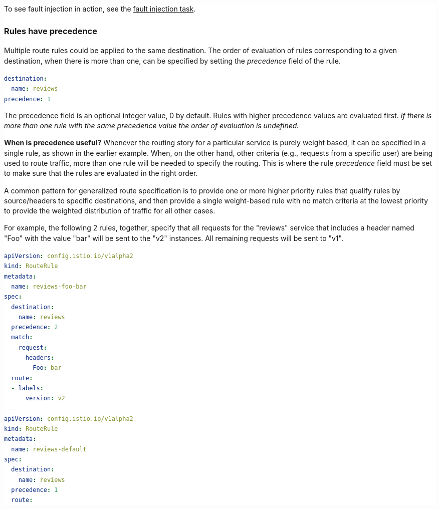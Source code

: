 
To see fault injection in action, see the [fault injection task]({{home}}/docs/tasks/traffic-management/fault-injection.html).

### Rules have precedence

Multiple route rules could be applied to the same destination. The order of
evaluation of rules corresponding to a given destination, when there is
more than one, can be specified by setting the *precedence* field of the
rule.

```yaml
destination:
  name: reviews
precedence: 1
```

The precedence field is an optional integer value, 0 by default.  Rules
with higher precedence values are evaluated first. _If there is more than
one rule with the same precedence value the order of evaluation is
undefined._

**When is precedence useful?** Whenever the routing story for a particular
service is purely weight based, it can be specified in a single rule,
as shown in the earlier example.  When, on the other hand, other criteria
(e.g., requests from a specific user) are being used to route traffic, more
than one rule will be needed to specify the routing.  This is where the
rule *precedence* field must be set to make sure that the rules are
evaluated in the right order.

A common pattern for generalized route specification is to provide one or
more higher priority rules that qualify rules by source/headers to specific
destinations, and then provide a single weight-based rule with no match
criteria at the lowest priority to provide the weighted distribution of
traffic for all other cases.

For example, the following 2 rules, together, specify that all requests for
the "reviews" service that includes a header named "Foo" with the value
"bar" will be sent to the "v2" instances.  All remaining requests will be
sent to "v1".

```yaml
apiVersion: config.istio.io/v1alpha2
kind: RouteRule
metadata:
  name: reviews-foo-bar
spec:
  destination:
    name: reviews
  precedence: 2
  match:
    request:
      headers:
        Foo: bar
  route:
  - labels:
      version: v2
---
apiVersion: config.istio.io/v1alpha2
kind: RouteRule
metadata:
  name: reviews-default
spec:
  destination:
    name: reviews
  precedence: 1
  route:
```